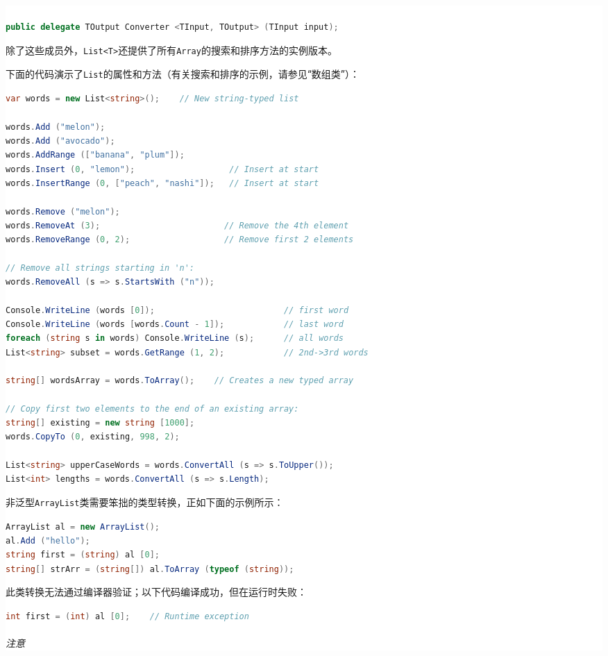 ```cs

public delegate TOutput Converter <TInput, TOutput> (TInput input);
```

除了这些成员外，`List<T>`还提供了所有`Array`的搜索和排序方法的实例版本。

下面的代码演示了`List`的属性和方法（有关搜索和排序的示例，请参见“数组类”）：

```cs
var words = new List<string>();    // New string-typed list

words.Add ("melon");
words.Add ("avocado");
words.AddRange (["banana", "plum"]);
words.Insert (0, "lemon");                   // Insert at start
words.InsertRange (0, ["peach", "nashi"]);   // Insert at start

words.Remove ("melon");
words.RemoveAt (3);                         // Remove the 4th element
words.RemoveRange (0, 2);                   // Remove first 2 elements

// Remove all strings starting in 'n':
words.RemoveAll (s => s.StartsWith ("n"));

Console.WriteLine (words [0]);                          // first word
Console.WriteLine (words [words.Count - 1]);            // last word
foreach (string s in words) Console.WriteLine (s);      // all words
List<string> subset = words.GetRange (1, 2);            // 2nd->3rd words

string[] wordsArray = words.ToArray();    // Creates a new typed array

// Copy first two elements to the end of an existing array:
string[] existing = new string [1000];
words.CopyTo (0, existing, 998, 2);

List<string> upperCaseWords = words.ConvertAll (s => s.ToUpper());
List<int> lengths = words.ConvertAll (s => s.Length);
```

非泛型`ArrayList`类需要笨拙的类型转换，正如下面的示例所示：

```cs
ArrayList al = new ArrayList();
al.Add ("hello");
string first = (string) al [0];
string[] strArr = (string[]) al.ToArray (typeof (string));
```

此类转换无法通过编译器验证；以下代码编译成功，但在运行时失败：

```cs
int first = (int) al [0];    // Runtime exception
```

###### 注意

